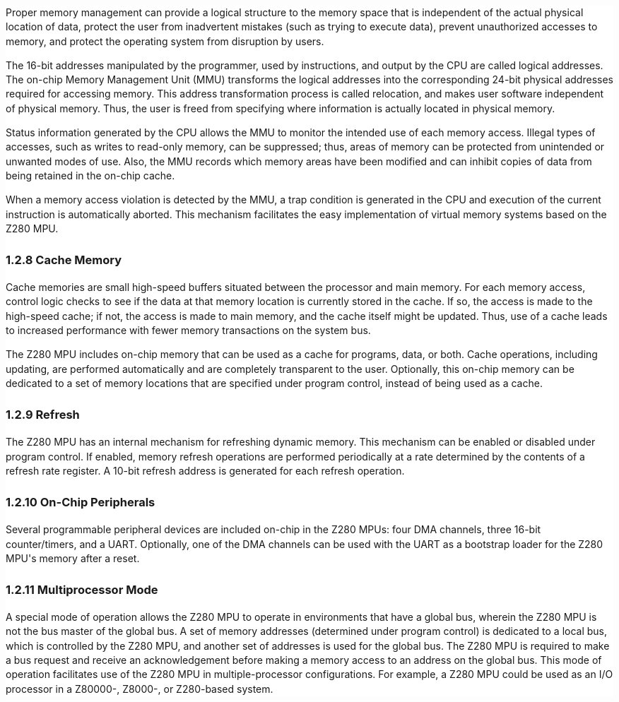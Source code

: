 Proper memory management can provide a logical structure to the memory space that is independent of the actual physical location of data, protect the user from inadvertent mistakes (such as trying to execute data), prevent unauthorized accesses to memory, and protect the operating system from disruption by users.

The 16-bit addresses manipulated by the programmer, used by instructions, and output by the CPU are called logical addresses. The on-chip Memory Management Unit (MMU) transforms the logical addresses into the corresponding 24-bit physical addresses required for accessing memory. This address transformation process is called relocation, and makes user software independent of physical memory. Thus, the user is freed from specifying where information is actually located in physical memory.

Status information generated by the CPU allows the MMU to monitor the intended use of each memory access. Illegal types of accesses, such as writes to read-only memory, can be suppressed; thus, areas of memory can be protected from unintended or unwanted modes of use. Also, the MMU records which memory areas have been modified and can inhibit copies of data from being retained in the on-chip cache.

When a memory access violation is detected by the MMU, a trap condition is generated in the CPU and execution of the current instruction is automatically aborted. This mechanism facilitates the easy implementation of virtual memory systems based on the Z280 MPU.


### 1.2.8 Cache Memory

Cache memories are small high-speed buffers situated between the processor and main memory. For each memory access, control logic checks to see if the data at that memory location is currently stored in the cache. If so, the access is made to the high-speed cache; if not, the access is made to main memory, and the cache itself might be updated. Thus, use of a cache leads to increased performance with fewer memory transactions on the system bus.

The Z280 MPU includes on-chip memory that can be used as a cache for programs, data, or both. Cache operations, including updating, are performed automatically and are completely transparent to the user. Optionally, this on-chip memory can be dedicated to a set of memory locations that are specified under program control, instead of being used as a cache.


### 1.2.9 Refresh

The Z280 MPU has an internal mechanism for refreshing dynamic memory. This mechanism can be enabled or disabled under program control. If enabled, memory refresh operations are performed periodically at a rate determined by the contents of a refresh rate register. A 10-bit refresh address is generated for each refresh operation.


### 1.2.10 On-Chip Peripherals

Several programmable peripheral devices are included on-chip in the Z280 MPUs: four DMA
channels, three 16-bit counter/timers, and a UART. Optionally, one of the DMA channels can be used with the UART as a bootstrap loader for the Z280 MPU's memory after a reset.


### 1.2.11 Multiprocessor Mode

A special mode of operation allows the Z280 MPU to operate in environments that have a global bus, wherein the Z280 MPU is not the bus master of the global bus. A set of memory addresses (determined under program control) is dedicated to a local bus, which is controlled by the Z280 MPU, and another set of addresses is used for the global bus. The Z280 MPU is required to make a bus request and receive an acknowledgement before making a memory access to an address on the global bus. This mode of operation facilitates use of the Z280 MPU in multiple-processor configurations. For example, a Z280 MPU could be used as an I/O processor in a Z80000-, Z8000-, or
Z280-based system.
